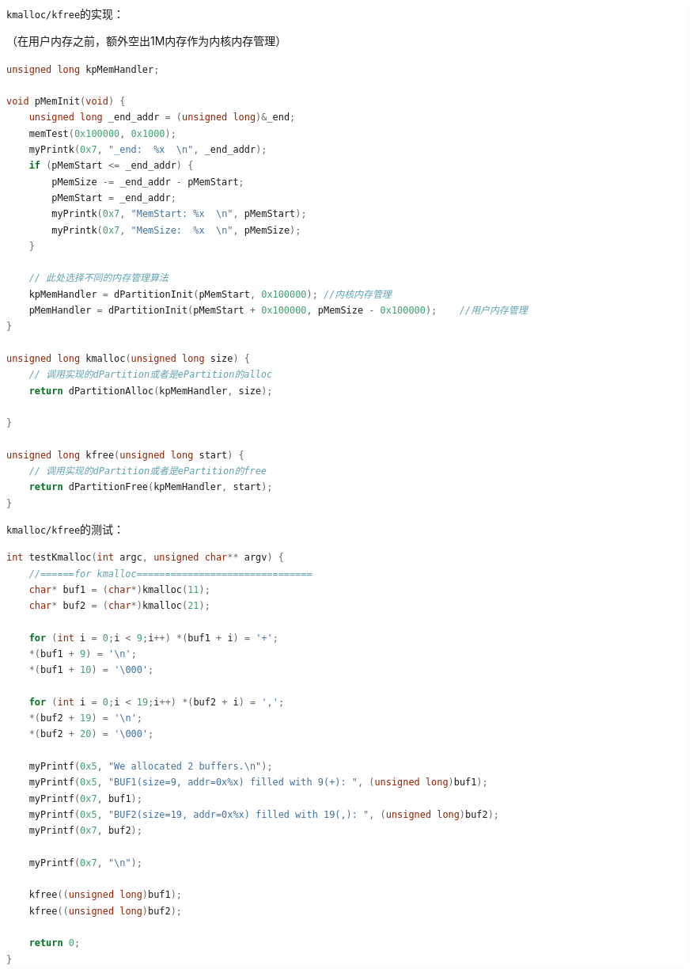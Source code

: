 `kmalloc/kfree`的实现：

（在用户内存之前，额外空出1M内存作为内核内存管理）

```c
unsigned long kpMemHandler;

void pMemInit(void) {
	unsigned long _end_addr = (unsigned long)&_end;
	memTest(0x100000, 0x1000);
	myPrintk(0x7, "_end:  %x  \n", _end_addr);
	if (pMemStart <= _end_addr) {
		pMemSize -= _end_addr - pMemStart;
		pMemStart = _end_addr;
		myPrintk(0x7, "MemStart: %x  \n", pMemStart);
		myPrintk(0x7, "MemSize:  %x  \n", pMemSize);
	}

	// 此处选择不同的内存管理算法
	kpMemHandler = dPartitionInit(pMemStart, 0x100000);	//内核内存管理
	pMemHandler = dPartitionInit(pMemStart + 0x100000, pMemSize - 0x100000);	//用户内存管理
}

unsigned long kmalloc(unsigned long size) {
    // 调用实现的dPartition或者是ePartition的alloc
    return dPartitionAlloc(kpMemHandler, size);

}

unsigned long kfree(unsigned long start) {
    // 调用实现的dPartition或者是ePartition的free
    return dPartitionFree(kpMemHandler, start);
}
```

`kmalloc/kfree`的测试：

```c
int testKmalloc(int argc, unsigned char** argv) {
	//======for kmalloc===============================
	char* buf1 = (char*)kmalloc(11);
	char* buf2 = (char*)kmalloc(21);

	for (int i = 0;i < 9;i++) *(buf1 + i) = '+';
	*(buf1 + 9) = '\n';
	*(buf1 + 10) = '\000';

	for (int i = 0;i < 19;i++) *(buf2 + i) = ',';
	*(buf2 + 19) = '\n';
	*(buf2 + 20) = '\000';

	myPrintf(0x5, "We allocated 2 buffers.\n");
	myPrintf(0x5, "BUF1(size=9, addr=0x%x) filled with 9(+): ", (unsigned long)buf1);
	myPrintf(0x7, buf1);
	myPrintf(0x5, "BUF2(size=19, addr=0x%x) filled with 19(,): ", (unsigned long)buf2);
	myPrintf(0x7, buf2);

	myPrintf(0x7, "\n");

	kfree((unsigned long)buf1);
	kfree((unsigned long)buf2);

	return 0;
}
```

